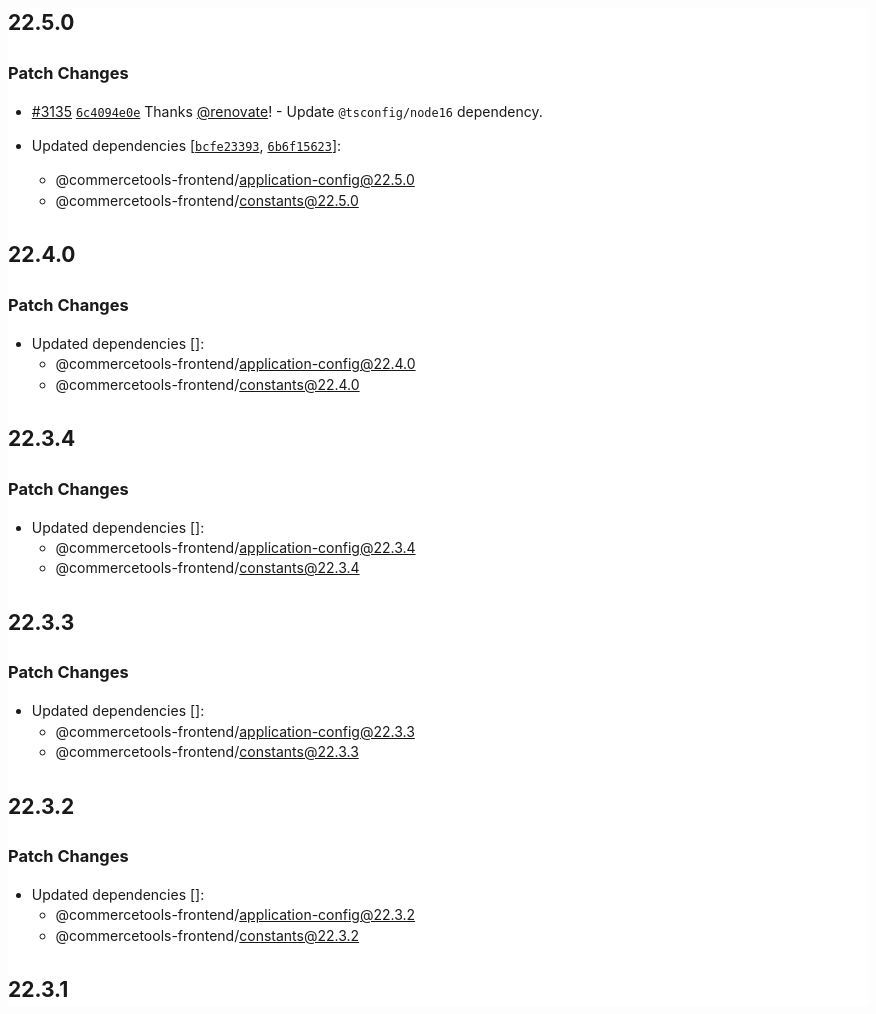 ## 22.5.0

### Patch Changes

- [#3135](https://github.com/commercetools/merchant-center-application-kit/pull/3135) [`6c4094e0e`](https://github.com/commercetools/merchant-center-application-kit/commit/6c4094e0e99461b860e3a2eda7b47094858ea329) Thanks [@renovate](https://github.com/apps/renovate)! - Update `@tsconfig/node16` dependency.

- Updated dependencies [[`bcfe23393`](https://github.com/commercetools/merchant-center-application-kit/commit/bcfe23393d3c9ed26fd2e1c36d3c610c359dec2e), [`6b6f15623`](https://github.com/commercetools/merchant-center-application-kit/commit/6b6f15623f06dc7a301bbdddee2757303dd223d9)]:
  - @commercetools-frontend/application-config@22.5.0
  - @commercetools-frontend/constants@22.5.0

## 22.4.0

### Patch Changes

- Updated dependencies []:
  - @commercetools-frontend/application-config@22.4.0
  - @commercetools-frontend/constants@22.4.0

## 22.3.4

### Patch Changes

- Updated dependencies []:
  - @commercetools-frontend/application-config@22.3.4
  - @commercetools-frontend/constants@22.3.4

## 22.3.3

### Patch Changes

- Updated dependencies []:
  - @commercetools-frontend/application-config@22.3.3
  - @commercetools-frontend/constants@22.3.3

## 22.3.2

### Patch Changes

- Updated dependencies []:
  - @commercetools-frontend/application-config@22.3.2
  - @commercetools-frontend/constants@22.3.2

## 22.3.1
